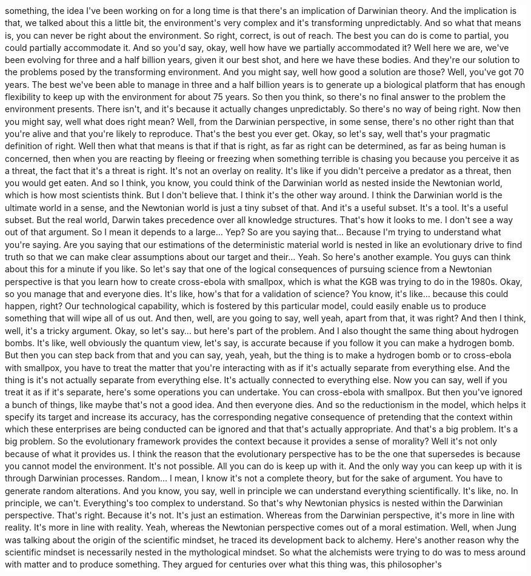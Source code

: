 something, the idea I've been working on for a long time is that there's an implication of Darwinian theory. And the implication is that, we talked about this a little bit, the environment's very complex and it's transforming unpredictably. And so what that means is, you can never be right about the environment. So right, correct, is out of reach. The best you can do is come to partial, you could partially accommodate it. And so you'd say, okay, well how have we partially accommodated it? Well here we are, we've been evolving for three and a half billion years, given it our best shot, and here we have these bodies. And they're our solution to the problems posed by the transforming environment. And you might say, well how good a solution are those? Well, you've got 70 years. The best we've been able to manage in three and a half billion years is to generate up a biological platform that has enough flexibility to keep up with the environment for about 75 years. So then you think, so there's no final answer to the problem the environment presents. There isn't, and it's because it actually changes unpredictably. So there's no way of being right. Now then you might say, well what does right mean? Well, from the Darwinian perspective, in some sense, there's no other right than that you're alive and that you're likely to reproduce. That's the best you ever get. Okay, so let's say, well that's your pragmatic definition of right. Well then what that means is that if that is right, as far as right can be determined, as far as being human is concerned, then when you are reacting by fleeing or freezing when something terrible is chasing you because you perceive it as a threat, the fact that it's a threat is right. It's not an overlay on reality. It's like if you didn't perceive a predator as a threat, then you would get eaten. And so I think, you know, you could think of the Darwinian world as nested inside the Newtonian world, which is how most scientists think. But I don't believe that. I think it's the other way around. I think the Darwinian world is the ultimate world in a sense, and the Newtonian world is just a tiny subset of that. And it's a useful subset. It's a tool. It's a useful subset. But the real world, Darwin takes precedence over all knowledge structures. That's how it looks to me. I don't see a way out of that argument. So I mean it depends to a large… Yep? So are you saying that… Because I'm trying to understand what you're saying. Are you saying that our estimations of the deterministic material world is nested in like an evolutionary drive to find truth so that we can make clear assumptions about our target and their… Yeah. So here's another example. You guys can think about this for a minute if you like. So let's say that one of the logical consequences of pursuing science from a Newtonian perspective is that you learn how to create cross-ebola with smallpox, which is what the KGB was trying to do in the 1980s. Okay, so you manage that and everyone dies. It's like, how's that for a validation of science? You know, it's like… because this could happen, right? Our technological capability, which is fostered by this particular model, could easily enable us to produce something that will wipe all of us out. And then, well, are you going to say, well yeah, apart from that, it was right? And then I think, well, it's a tricky argument. Okay, so let's say… but here's part of the problem. And I also thought the same thing about hydrogen bombs. It's like, well obviously the quantum view, let's say, is accurate because if you follow it you can make a hydrogen bomb. But then you can step back from that and you can say, yeah, yeah, but the thing is to make a hydrogen bomb or to cross-ebola with smallpox, you have to treat the matter that you're interacting with as if it's actually separate from everything else. And the thing is it's not actually separate from everything else. It's actually connected to everything else. Now you can say, well if you treat it as if it's separate, here's some operations you can undertake. You can cross-ebola with smallpox. But then you've ignored a bunch of things, like maybe that's not a good idea. And then everyone dies. And so the reductionism in the model, which helps it specify its target and increase its accuracy, has the corresponding negative consequence of pretending that the context within which these enterprises are being conducted can be ignored and that that's actually appropriate. And that's a big problem. It's a big problem. So the evolutionary framework provides the context because it provides a sense of morality? Well it's not only because of what it provides us. I think the reason that the evolutionary perspective has to be the one that supersedes is because you cannot model the environment. It's not possible. All you can do is keep up with it. And the only way you can keep up with it is through Darwinian processes. Random… I mean, I know it's not a complete theory, but for the sake of argument. You have to generate random alterations. And you know, you say, well in principle we can understand everything scientifically. It's like, no. In principle, we can't. Everything's too complex to understand. So that's why Newtonian physics is nested within the Darwinian perspective. That's right. Because it's not. It's just an estimation. Whereas from the Darwinian perspective, it's more in line with reality. It's more in line with reality. Yeah, whereas the Newtonian perspective comes out of a moral estimation. Well, when Jung was talking about the origin of the scientific mindset, he traced its development back to alchemy. Here's another reason why the scientific mindset is necessarily nested in the mythological mindset. So what the alchemists were trying to do was to mess around with matter and to produce something. They argued for centuries over what this thing was, this philosopher's